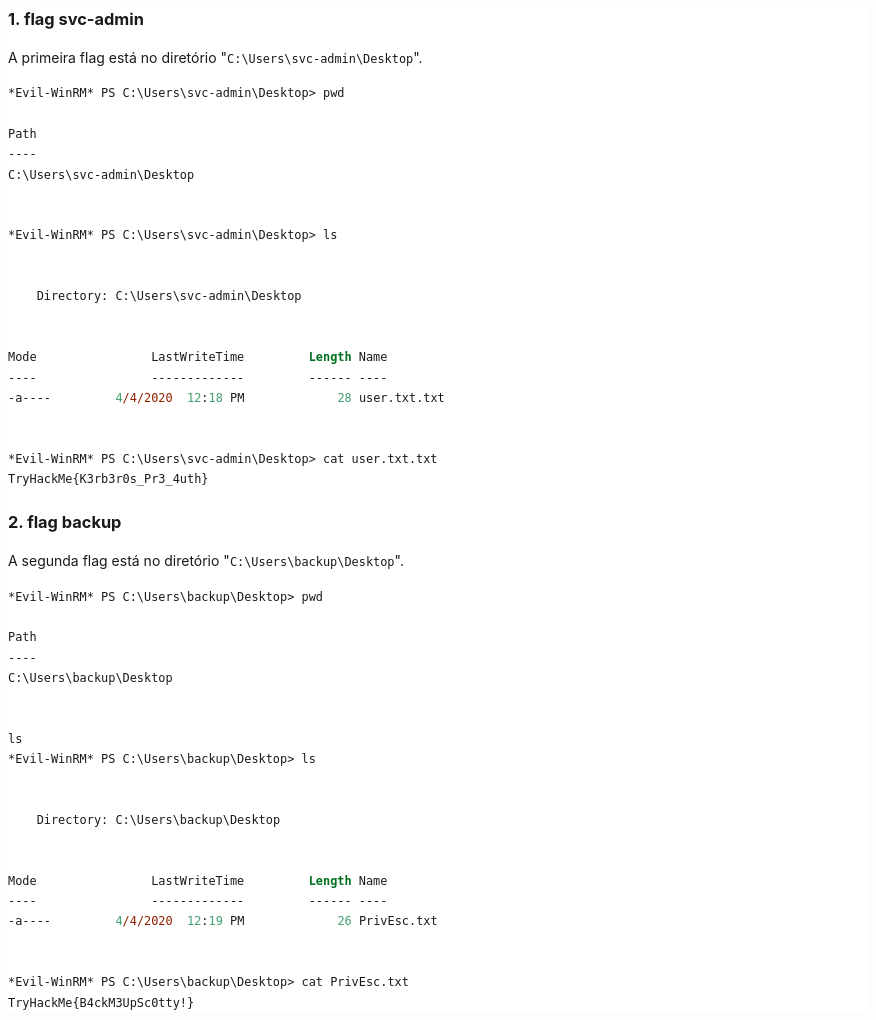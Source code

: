 
### **1.** **flag svc-admin**

A primeira flag está no diretório "`C:\Users\svc-admin\Desktop`".

```ps
*Evil-WinRM* PS C:\Users\svc-admin\Desktop> pwd

Path
----
C:\Users\svc-admin\Desktop


*Evil-WinRM* PS C:\Users\svc-admin\Desktop> ls


    Directory: C:\Users\svc-admin\Desktop


Mode                LastWriteTime         Length Name
----                -------------         ------ ----
-a----         4/4/2020  12:18 PM             28 user.txt.txt


*Evil-WinRM* PS C:\Users\svc-admin\Desktop> cat user.txt.txt
TryHackMe{K3rb3r0s_Pr3_4uth}
```

### **2.** **flag backup**

A segunda flag está no diretório "`C:\Users\backup\Desktop`".

```ps
*Evil-WinRM* PS C:\Users\backup\Desktop> pwd

Path
----
C:\Users\backup\Desktop


ls
*Evil-WinRM* PS C:\Users\backup\Desktop> ls


    Directory: C:\Users\backup\Desktop


Mode                LastWriteTime         Length Name
----                -------------         ------ ----
-a----         4/4/2020  12:19 PM             26 PrivEsc.txt


*Evil-WinRM* PS C:\Users\backup\Desktop> cat PrivEsc.txt
TryHackMe{B4ckM3UpSc0tty!}
```
